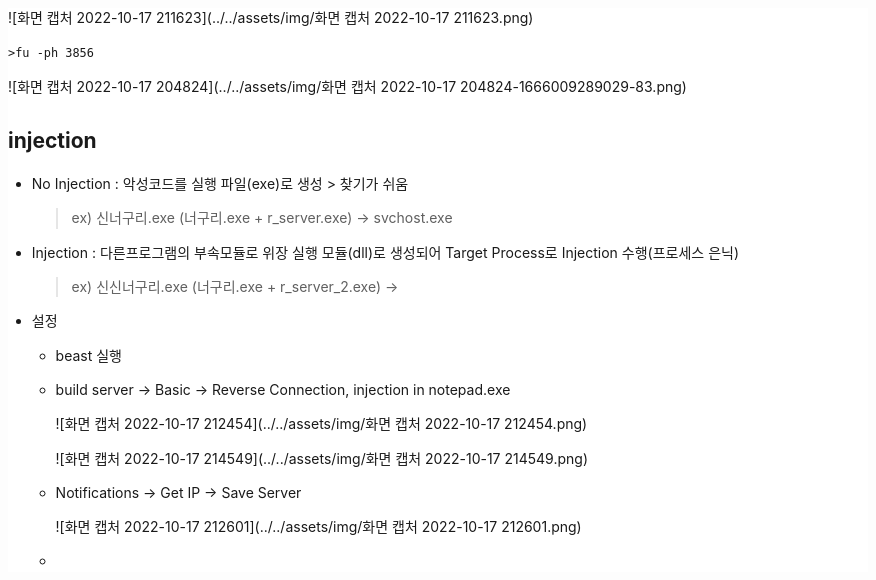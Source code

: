   ![화면 캡처 2022-10-17 211623](../../assets/img/화면 캡처 2022-10-17 211623.png)

  ```
  >fu -ph 3856
  ```

  ![화면 캡처 2022-10-17 204824](../../assets/img/화면 캡처 2022-10-17 204824-1666009289029-83.png)

## injection 

- No Injection : 악성코드를  실행 파일(exe)로 생성 > 찾기가 쉬움

  > ex) 신너구리.exe (너구리.exe + r_server.exe) -> svchost.exe

- Injection : 다른프로그램의 부속모듈로 위장 실행 모듈(dll)로 생성되어 Target Process로 Injection 수행(프로세스 은닉)

  > ex) 신신너구리.exe  (너구리.exe + r_server_2.exe) ->

- 설정

  - beast 실행

  - build server -> Basic -> Reverse Connection, injection in notepad.exe 

    ![화면 캡처 2022-10-17 212454](../../assets/img/화면 캡처 2022-10-17 212454.png)

    ![화면 캡처 2022-10-17 214549](../../assets/img/화면 캡처 2022-10-17 214549.png)

  - Notifications ->  Get IP -> Save Server

    ![화면 캡처 2022-10-17 212601](../../assets/img/화면 캡처 2022-10-17 212601.png)

  - 

  

  